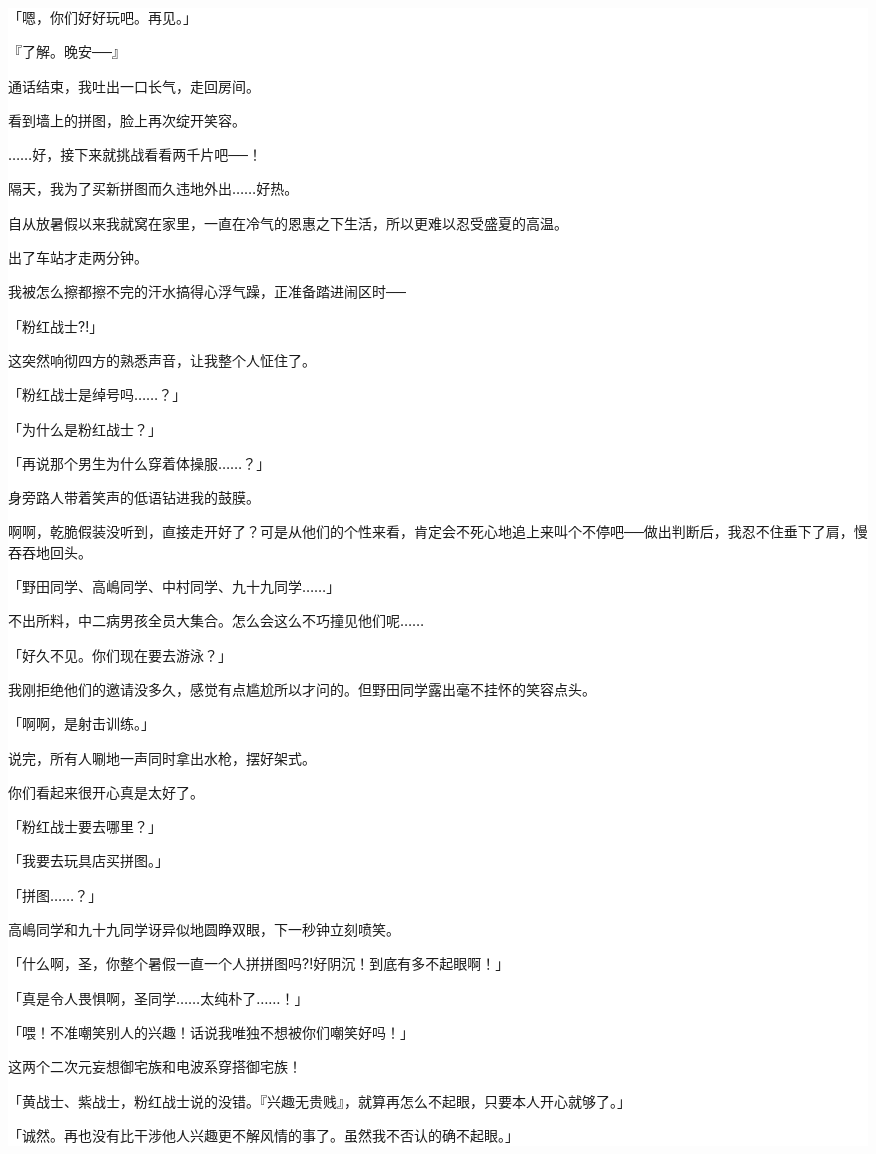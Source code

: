 「嗯，你们好好玩吧。再见。」

『了解。晚安──』

通话结束，我吐出一口长气，走回房间。

看到墙上的拼图，脸上再次绽开笑容。

……好，接下来就挑战看看两千片吧──！

隔天，我为了买新拼图而久违地外出……好热。

自从放暑假以来我就窝在家里，一直在冷气的恩惠之下生活，所以更难以忍受盛夏的高温。

出了车站才走两分钟。

我被怎么擦都擦不完的汗水搞得心浮气躁，正准备踏进闹区时──

「粉红战士?!」

这突然响彻四方的熟悉声音，让我整个人怔住了。

「粉红战士是绰号吗……？」

「为什么是粉红战士？」

「再说那个男生为什么穿着体操服……？」

身旁路人带着笑声的低语钻进我的鼓膜。

啊啊，乾脆假装没听到，直接走开好了？可是从他们的个性来看，肯定会不死心地追上来叫个不停吧──做出判断后，我忍不住垂下了肩，慢吞吞地回头。

「野田同学、高嶋同学、中村同学、九十九同学……」

不出所料，中二病男孩全员大集合。怎么会这么不巧撞见他们呢……

「好久不见。你们现在要去游泳？」

我刚拒绝他们的邀请没多久，感觉有点尴尬所以才问的。但野田同学露出毫不挂怀的笑容点头。

「啊啊，是射击训练。」

说完，所有人唰地一声同时拿出水枪，摆好架式。

你们看起来很开心真是太好了。

「粉红战士要去哪里？」

「我要去玩具店买拼图。」

「拼图……？」

高嶋同学和九十九同学讶异似地圆睁双眼，下一秒钟立刻喷笑。

「什么啊，圣，你整个暑假一直一个人拼拼图吗?!好阴沉！到底有多不起眼啊！」

「真是令人畏惧啊，圣同学……太纯朴了……！」

「喂！不准嘲笑别人的兴趣！话说我唯独不想被你们嘲笑好吗！」

这两个二次元妄想御宅族和电波系穿搭御宅族！

「黄战士、紫战士，粉红战士说的没错。『兴趣无贵贱』，就算再怎么不起眼，只要本人开心就够了。」

「诚然。再也没有比干涉他人兴趣更不解风情的事了。虽然我不否认的确不起眼。」
